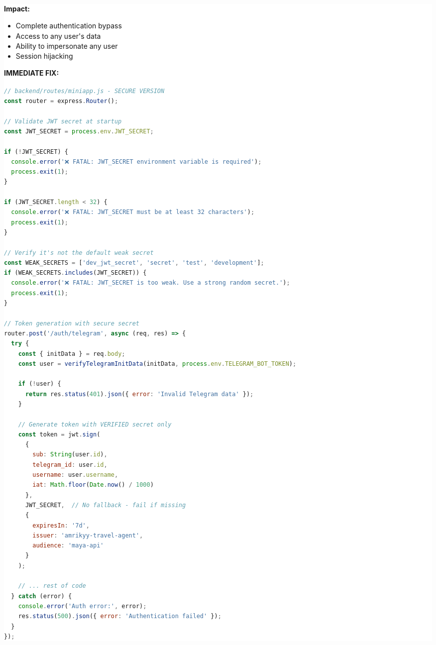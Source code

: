 
**Impact:**
- Complete authentication bypass
- Access to any user's data
- Ability to impersonate any user
- Session hijacking

**IMMEDIATE FIX:**
```javascript
// backend/routes/miniapp.js - SECURE VERSION
const router = express.Router();

// Validate JWT secret at startup
const JWT_SECRET = process.env.JWT_SECRET;

if (!JWT_SECRET) {
  console.error('❌ FATAL: JWT_SECRET environment variable is required');
  process.exit(1);
}

if (JWT_SECRET.length < 32) {
  console.error('❌ FATAL: JWT_SECRET must be at least 32 characters');
  process.exit(1);
}

// Verify it's not the default weak secret
const WEAK_SECRETS = ['dev_jwt_secret', 'secret', 'test', 'development'];
if (WEAK_SECRETS.includes(JWT_SECRET)) {
  console.error('❌ FATAL: JWT_SECRET is too weak. Use a strong random secret.');
  process.exit(1);
}

// Token generation with secure secret
router.post('/auth/telegram', async (req, res) => {
  try {
    const { initData } = req.body;
    const user = verifyTelegramInitData(initData, process.env.TELEGRAM_BOT_TOKEN);
    
    if (!user) {
      return res.status(401).json({ error: 'Invalid Telegram data' });
    }
    
    // Generate token with VERIFIED secret only
    const token = jwt.sign(
      { 
        sub: String(user.id),
        telegram_id: user.id,
        username: user.username,
        iat: Math.floor(Date.now() / 1000)
      },
      JWT_SECRET,  // No fallback - fail if missing
      { 
        expiresIn: '7d',
        issuer: 'amrikyy-travel-agent',
        audience: 'maya-api'
      }
    );
    
    // ... rest of code
  } catch (error) {
    console.error('Auth error:', error);
    res.status(500).json({ error: 'Authentication failed' });
  }
});
```